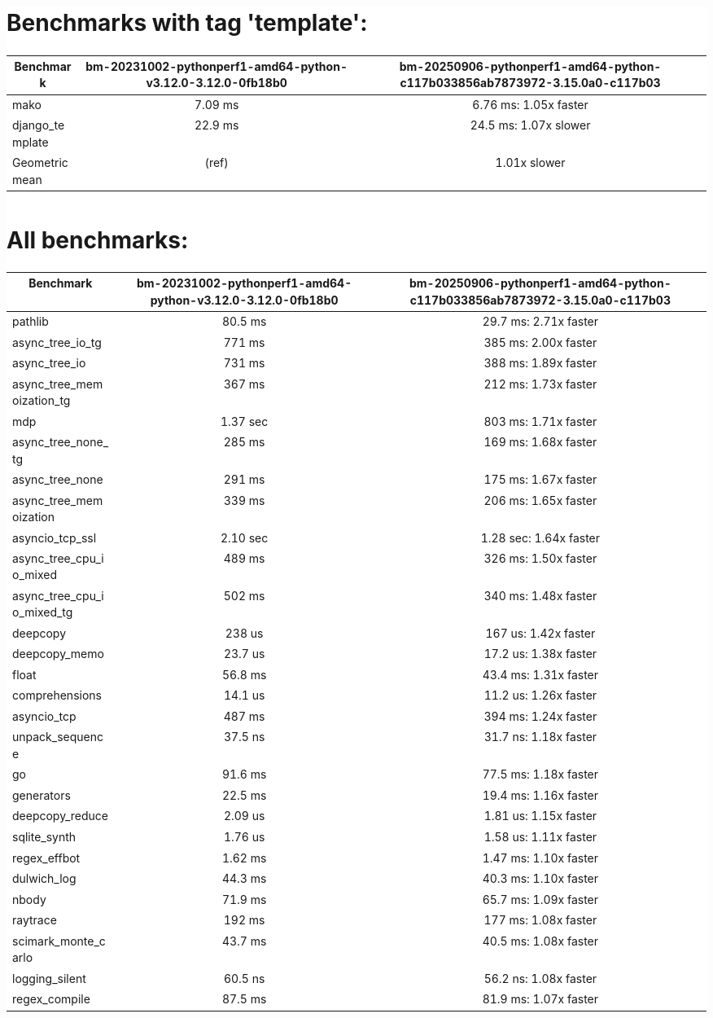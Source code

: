Benchmarks with tag 'template':
===============================

| Benchmark       | bm-20231002-pythonperf1-amd64-python-v3.12.0-3.12.0-0fb18b0 | bm-20250906-pythonperf1-amd64-python-c117b033856ab7873972-3.15.0a0-c117b03 |
|-----------------|:-----------------------------------------------------------:|:--------------------------------------------------------------------------:|
| mako            | 7.09 ms                                                     | 6.76 ms: 1.05x faster                                                      |
| django_template | 22.9 ms                                                     | 24.5 ms: 1.07x slower                                                      |
| Geometric mean  | (ref)                                                       | 1.01x slower                                                               |

All benchmarks:
===============

| Benchmark                  | bm-20231002-pythonperf1-amd64-python-v3.12.0-3.12.0-0fb18b0 | bm-20250906-pythonperf1-amd64-python-c117b033856ab7873972-3.15.0a0-c117b03 |
|----------------------------|:-----------------------------------------------------------:|:--------------------------------------------------------------------------:|
| pathlib                    | 80.5 ms                                                     | 29.7 ms: 2.71x faster                                                      |
| async_tree_io_tg           | 771 ms                                                      | 385 ms: 2.00x faster                                                       |
| async_tree_io              | 731 ms                                                      | 388 ms: 1.89x faster                                                       |
| async_tree_memoization_tg  | 367 ms                                                      | 212 ms: 1.73x faster                                                       |
| mdp                        | 1.37 sec                                                    | 803 ms: 1.71x faster                                                       |
| async_tree_none_tg         | 285 ms                                                      | 169 ms: 1.68x faster                                                       |
| async_tree_none            | 291 ms                                                      | 175 ms: 1.67x faster                                                       |
| async_tree_memoization     | 339 ms                                                      | 206 ms: 1.65x faster                                                       |
| asyncio_tcp_ssl            | 2.10 sec                                                    | 1.28 sec: 1.64x faster                                                     |
| async_tree_cpu_io_mixed    | 489 ms                                                      | 326 ms: 1.50x faster                                                       |
| async_tree_cpu_io_mixed_tg | 502 ms                                                      | 340 ms: 1.48x faster                                                       |
| deepcopy                   | 238 us                                                      | 167 us: 1.42x faster                                                       |
| deepcopy_memo              | 23.7 us                                                     | 17.2 us: 1.38x faster                                                      |
| float                      | 56.8 ms                                                     | 43.4 ms: 1.31x faster                                                      |
| comprehensions             | 14.1 us                                                     | 11.2 us: 1.26x faster                                                      |
| asyncio_tcp                | 487 ms                                                      | 394 ms: 1.24x faster                                                       |
| unpack_sequence            | 37.5 ns                                                     | 31.7 ns: 1.18x faster                                                      |
| go                         | 91.6 ms                                                     | 77.5 ms: 1.18x faster                                                      |
| generators                 | 22.5 ms                                                     | 19.4 ms: 1.16x faster                                                      |
| deepcopy_reduce            | 2.09 us                                                     | 1.81 us: 1.15x faster                                                      |
| sqlite_synth               | 1.76 us                                                     | 1.58 us: 1.11x faster                                                      |
| regex_effbot               | 1.62 ms                                                     | 1.47 ms: 1.10x faster                                                      |
| dulwich_log                | 44.3 ms                                                     | 40.3 ms: 1.10x faster                                                      |
| nbody                      | 71.9 ms                                                     | 65.7 ms: 1.09x faster                                                      |
| raytrace                   | 192 ms                                                      | 177 ms: 1.08x faster                                                       |
| scimark_monte_carlo        | 43.7 ms                                                     | 40.5 ms: 1.08x faster                                                      |
| logging_silent             | 60.5 ns                                                     | 56.2 ns: 1.08x faster                                                      |
| regex_compile              | 87.5 ms                                                     | 81.9 ms: 1.07x faster                                                      |